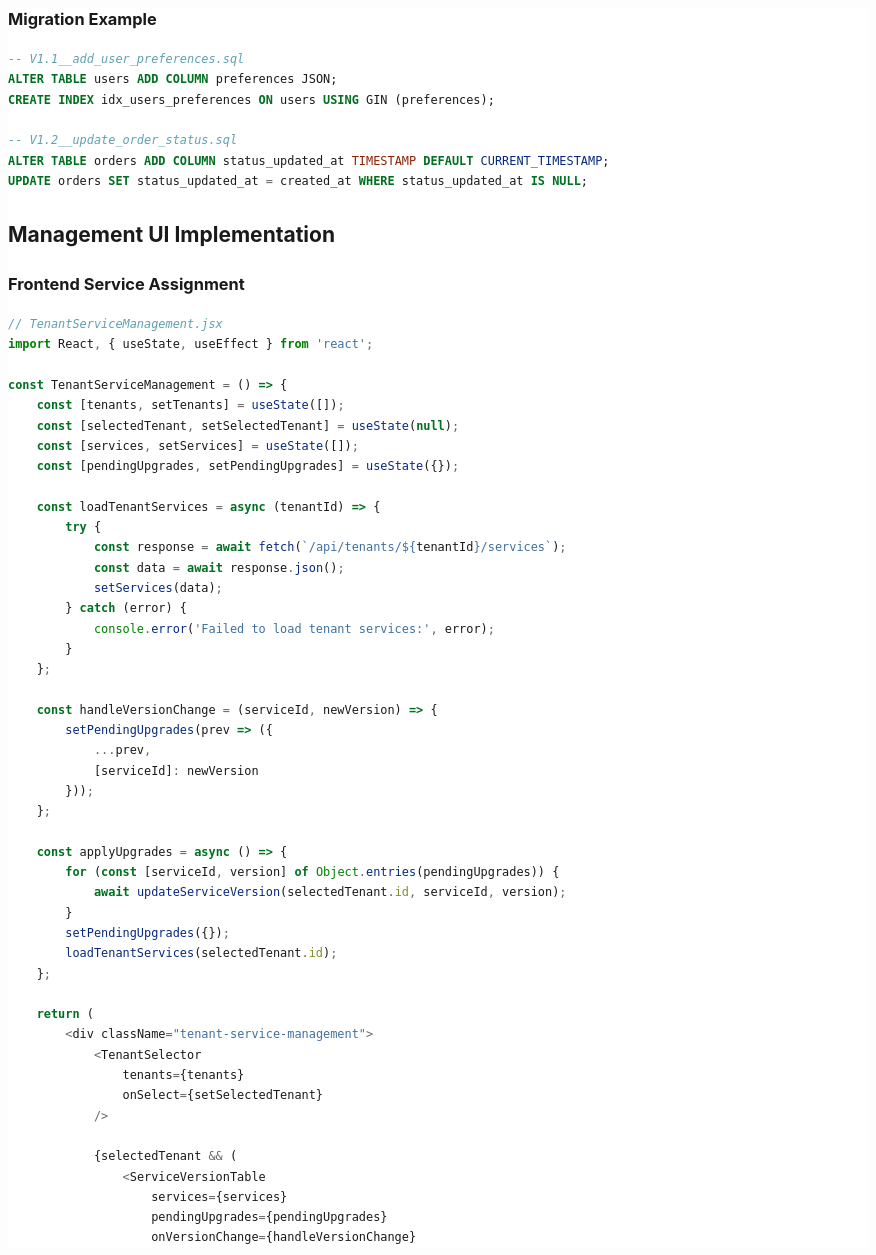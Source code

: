 ### Migration Example

```sql
-- V1.1__add_user_preferences.sql
ALTER TABLE users ADD COLUMN preferences JSON;
CREATE INDEX idx_users_preferences ON users USING GIN (preferences);

-- V1.2__update_order_status.sql  
ALTER TABLE orders ADD COLUMN status_updated_at TIMESTAMP DEFAULT CURRENT_TIMESTAMP;
UPDATE orders SET status_updated_at = created_at WHERE status_updated_at IS NULL;
```

## Management UI Implementation

### Frontend Service Assignment

```javascript
// TenantServiceManagement.jsx
import React, { useState, useEffect } from 'react';

const TenantServiceManagement = () => {
    const [tenants, setTenants] = useState([]);
    const [selectedTenant, setSelectedTenant] = useState(null);
    const [services, setServices] = useState([]);
    const [pendingUpgrades, setPendingUpgrades] = useState({});
    
    const loadTenantServices = async (tenantId) => {
        try {
            const response = await fetch(`/api/tenants/${tenantId}/services`);
            const data = await response.json();
            setServices(data);
        } catch (error) {
            console.error('Failed to load tenant services:', error);
        }
    };
    
    const handleVersionChange = (serviceId, newVersion) => {
        setPendingUpgrades(prev => ({
            ...prev,
            [serviceId]: newVersion
        }));
    };
    
    const applyUpgrades = async () => {
        for (const [serviceId, version] of Object.entries(pendingUpgrades)) {
            await updateServiceVersion(selectedTenant.id, serviceId, version);
        }
        setPendingUpgrades({});
        loadTenantServices(selectedTenant.id);
    };
    
    return (
        <div className="tenant-service-management">
            <TenantSelector 
                tenants={tenants} 
                onSelect={setSelectedTenant} 
            />
            
            {selectedTenant && (
                <ServiceVersionTable 
                    services={services}
                    pendingUpgrades={pendingUpgrades}
                    onVersionChange={handleVersionChange}
```